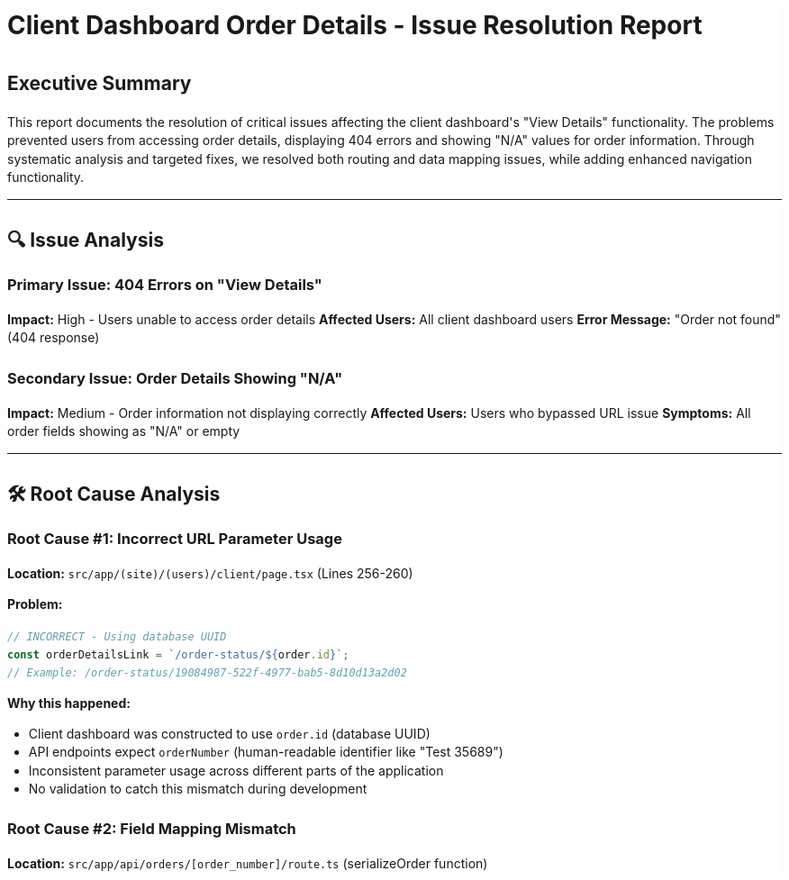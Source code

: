 # Client Dashboard Order Details - Issue Resolution Report

## Executive Summary

This report documents the resolution of critical issues affecting the client dashboard's "View Details" functionality. The problems prevented users from accessing order details, displaying 404 errors and showing "N/A" values for order information. Through systematic analysis and targeted fixes, we resolved both routing and data mapping issues, while adding enhanced navigation functionality.

---

## 🔍 Issue Analysis

### **Primary Issue: 404 Errors on "View Details"**

**Impact:** High - Users unable to access order details
**Affected Users:** All client dashboard users
**Error Message:** "Order not found" (404 response)

### **Secondary Issue: Order Details Showing "N/A"**

**Impact:** Medium - Order information not displaying correctly
**Affected Users:** Users who bypassed URL issue
**Symptoms:** All order fields showing as "N/A" or empty

---

## 🛠 Root Cause Analysis

### **Root Cause #1: Incorrect URL Parameter Usage**

**Location:** `src/app/(site)/(users)/client/page.tsx` (Lines 256-260)

**Problem:**

```typescript
// INCORRECT - Using database UUID
const orderDetailsLink = `/order-status/${order.id}`;
// Example: /order-status/19084987-522f-4977-bab5-8d10d13a2d02
```

**Why this happened:**

- Client dashboard was constructed to use `order.id` (database UUID)
- API endpoints expect `orderNumber` (human-readable identifier like "Test 35689")
- Inconsistent parameter usage across different parts of the application
- No validation to catch this mismatch during development

### **Root Cause #2: Field Mapping Mismatch**

**Location:** `src/app/api/orders/[order_number]/route.ts` (serializeOrder function)
